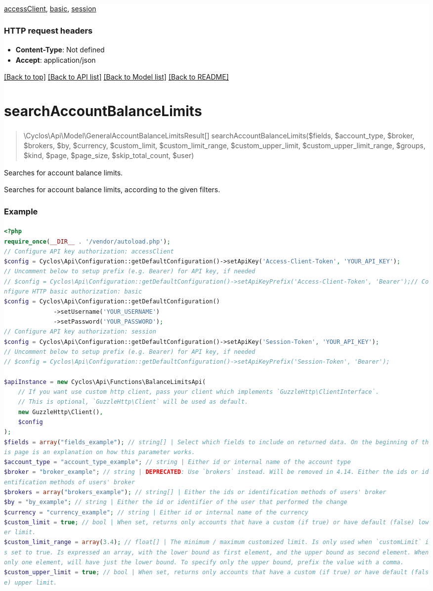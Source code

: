 [accessClient](../../README.md#accessClient), [basic](../../README.md#basic), [session](../../README.md#session)

### HTTP request headers

 - **Content-Type**: Not defined
 - **Accept**: application/json

[[Back to top]](#) [[Back to API list]](../../README.md#documentation-for-api-endpoints) [[Back to Model list]](../../README.md#documentation-for-models) [[Back to README]](../../README.md)

# **searchAccountBalanceLimits**
> \Cyclos\Api\Model\GeneralAccountBalanceLimitsResult[] searchAccountBalanceLimits($fields, $account_type, $broker, $brokers, $by, $currency, $custom_limit, $custom_limit_range, $custom_upper_limit, $custom_upper_limit_range, $groups, $kind, $page, $page_size, $skip_total_count, $user)

Searches for account balance limits.

Searches for account balance limits, according to the given filters.

### Example
```php
<?php
require_once(__DIR__ . '/vendor/autoload.php');
// Configure API key authorization: accessClient
$config = Cyclos\Api\Configuration::getDefaultConfiguration()->setApiKey('Access-Client-Token', 'YOUR_API_KEY');
// Uncomment below to setup prefix (e.g. Bearer) for API key, if needed
// $config = Cyclos\Api\Configuration::getDefaultConfiguration()->setApiKeyPrefix('Access-Client-Token', 'Bearer');// Configure HTTP basic authorization: basic
$config = Cyclos\Api\Configuration::getDefaultConfiguration()
              ->setUsername('YOUR_USERNAME')
              ->setPassword('YOUR_PASSWORD');
// Configure API key authorization: session
$config = Cyclos\Api\Configuration::getDefaultConfiguration()->setApiKey('Session-Token', 'YOUR_API_KEY');
// Uncomment below to setup prefix (e.g. Bearer) for API key, if needed
// $config = Cyclos\Api\Configuration::getDefaultConfiguration()->setApiKeyPrefix('Session-Token', 'Bearer');

$apiInstance = new Cyclos\Api\Functions\BalanceLimitsApi(
    // If you want use custom http client, pass your client which implements `GuzzleHttp\ClientInterface`.
    // This is optional, `GuzzleHttp\Client` will be used as default.
    new GuzzleHttp\Client(),
    $config
);
$fields = array("fields_example"); // string[] | Select which fields to include on returned data. On the beginning of this page is an explanation on how this parameter works.
$account_type = "account_type_example"; // string | Either id or internal name of the account type
$broker = "broker_example"; // string | DEPRECATED: Use `brokers` instead. Will be removed in 4.14. Either the ids or identification methods of users' broker
$brokers = array("brokers_example"); // string[] | Either the ids or identification methods of users' broker
$by = "by_example"; // string | Either the id or identifier of the user that performed the change
$currency = "currency_example"; // string | Either id or internal name of the currency
$custom_limit = true; // bool | When set, returns only accounts that have a custom (if true) or have default (false) lower limit.
$custom_limit_range = array(3.4); // float[] | The minimum / maximum customized limit. Is only used when `customLimit` is set to true. Is expressed an array, with the lower bound as first element, and the upper bound as second element. When only one element, will have just the lower bound. To specify only the upper bound, prefix the value with a comma.
$custom_upper_limit = true; // bool | When set, returns only accounts that have a custom (if true) or have default (false) upper limit.
```